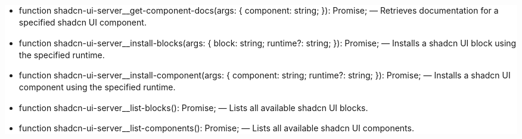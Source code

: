 
- function shadcn-ui-server__get-component-docs(args: { component: string; }): Promise<any>; — Retrieves documentation for a specified shadcn UI component.


- function shadcn-ui-server__install-blocks(args: { block: string; runtime?: string; }): Promise<any>; — Installs a shadcn UI block using the specified runtime.


- function shadcn-ui-server__install-component(args: { component: string; runtime?: string; }): Promise<any>; — Installs a shadcn UI component using the specified runtime.


- function shadcn-ui-server__list-blocks(): Promise<any>; — Lists all available shadcn UI blocks.


- function shadcn-ui-server__list-components(): Promise<any>; — Lists all available shadcn UI components.
